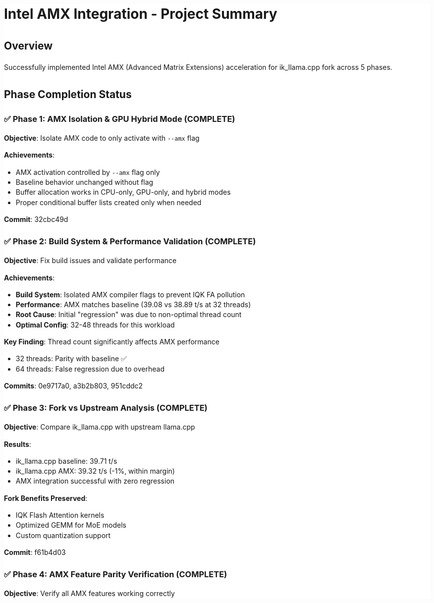 # Intel AMX Integration - Project Summary

## Overview

Successfully implemented Intel AMX (Advanced Matrix Extensions) acceleration for ik_llama.cpp fork across 5 phases.

## Phase Completion Status

### ✅ Phase 1: AMX Isolation & GPU Hybrid Mode (COMPLETE)
**Objective**: Isolate AMX code to only activate with `--amx` flag

**Achievements**:
- AMX activation controlled by `--amx` flag only
- Baseline behavior unchanged without flag
- Buffer allocation works in CPU-only, GPU-only, and hybrid modes
- Proper conditional buffer lists created only when needed

**Commit**: 32cbc49d

### ✅ Phase 2: Build System & Performance Validation (COMPLETE)
**Objective**: Fix build issues and validate performance

**Achievements**:
- **Build System**: Isolated AMX compiler flags to prevent IQK FA pollution
- **Performance**: AMX matches baseline (39.08 vs 38.89 t/s at 32 threads)
- **Root Cause**: Initial "regression" was due to non-optimal thread count
- **Optimal Config**: 32-48 threads for this workload

**Key Finding**: Thread count significantly affects AMX performance
- 32 threads: Parity with baseline ✅
- 64 threads: False regression due to overhead

**Commits**: 0e9717a0, a3b2b803, 951cddc2

### ✅ Phase 3: Fork vs Upstream Analysis (COMPLETE)
**Objective**: Compare ik_llama.cpp with upstream llama.cpp

**Results**:
- ik_llama.cpp baseline: 39.71 t/s
- ik_llama.cpp AMX: 39.32 t/s (-1%, within margin)
- AMX integration successful with zero regression

**Fork Benefits Preserved**:
- IQK Flash Attention kernels
- Optimized GEMM for MoE models
- Custom quantization support

**Commit**: f61b4d03

### ✅ Phase 4: AMX Feature Parity Verification (COMPLETE)
**Objective**: Verify all AMX features working correctly
